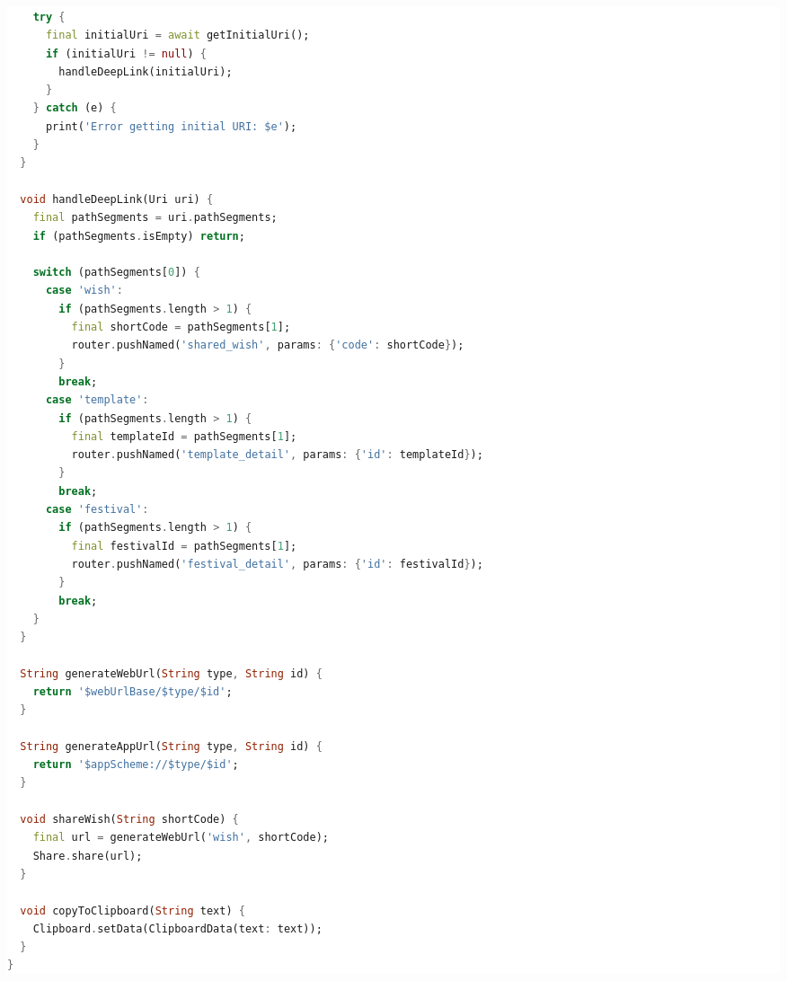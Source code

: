 ```dart
    try {
      final initialUri = await getInitialUri();
      if (initialUri != null) {
        handleDeepLink(initialUri);
      }
    } catch (e) {
      print('Error getting initial URI: $e');
    }
  }
  
  void handleDeepLink(Uri uri) {
    final pathSegments = uri.pathSegments;
    if (pathSegments.isEmpty) return;
    
    switch (pathSegments[0]) {
      case 'wish':
        if (pathSegments.length > 1) {
          final shortCode = pathSegments[1];
          router.pushNamed('shared_wish', params: {'code': shortCode});
        }
        break;
      case 'template':
        if (pathSegments.length > 1) {
          final templateId = pathSegments[1];
          router.pushNamed('template_detail', params: {'id': templateId});
        }
        break;
      case 'festival':
        if (pathSegments.length > 1) {
          final festivalId = pathSegments[1];
          router.pushNamed('festival_detail', params: {'id': festivalId});
        }
        break;
    }
  }
  
  String generateWebUrl(String type, String id) {
    return '$webUrlBase/$type/$id';
  }
  
  String generateAppUrl(String type, String id) {
    return '$appScheme://$type/$id';
  }
  
  void shareWish(String shortCode) {
    final url = generateWebUrl('wish', shortCode);
    Share.share(url);
  }
  
  void copyToClipboard(String text) {
    Clipboard.setData(ClipboardData(text: text));
  }
}
```
